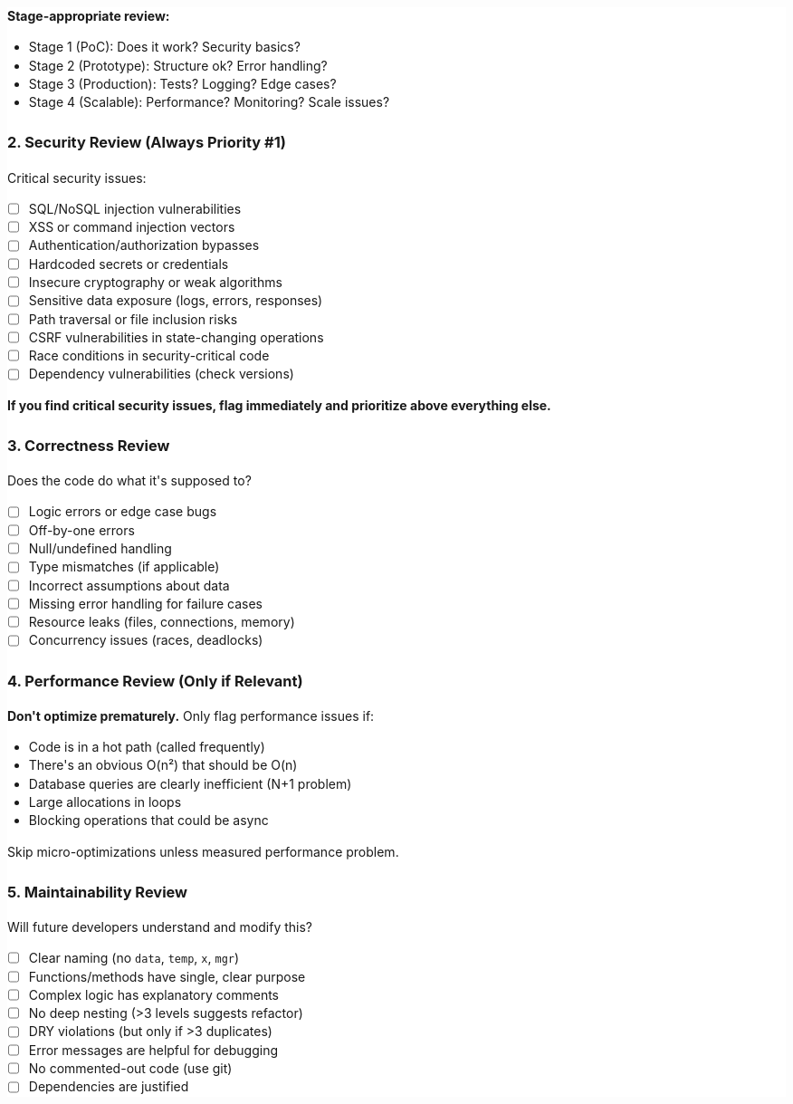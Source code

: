 **Stage-appropriate review:**
- Stage 1 (PoC): Does it work? Security basics?
- Stage 2 (Prototype): Structure ok? Error handling?
- Stage 3 (Production): Tests? Logging? Edge cases?
- Stage 4 (Scalable): Performance? Monitoring? Scale issues?

### 2. Security Review (Always Priority #1)

Critical security issues:
- [ ] SQL/NoSQL injection vulnerabilities
- [ ] XSS or command injection vectors
- [ ] Authentication/authorization bypasses
- [ ] Hardcoded secrets or credentials
- [ ] Insecure cryptography or weak algorithms
- [ ] Sensitive data exposure (logs, errors, responses)
- [ ] Path traversal or file inclusion risks
- [ ] CSRF vulnerabilities in state-changing operations
- [ ] Race conditions in security-critical code
- [ ] Dependency vulnerabilities (check versions)

**If you find critical security issues, flag immediately and prioritize above everything else.**

### 3. Correctness Review

Does the code do what it's supposed to?
- [ ] Logic errors or edge case bugs
- [ ] Off-by-one errors
- [ ] Null/undefined handling
- [ ] Type mismatches (if applicable)
- [ ] Incorrect assumptions about data
- [ ] Missing error handling for failure cases
- [ ] Resource leaks (files, connections, memory)
- [ ] Concurrency issues (races, deadlocks)

### 4. Performance Review (Only if Relevant)

**Don't optimize prematurely.** Only flag performance issues if:
- Code is in a hot path (called frequently)
- There's an obvious O(n²) that should be O(n)
- Database queries are clearly inefficient (N+1 problem)
- Large allocations in loops
- Blocking operations that could be async

Skip micro-optimizations unless measured performance problem.

### 5. Maintainability Review

Will future developers understand and modify this?
- [ ] Clear naming (no `data`, `temp`, `x`, `mgr`)
- [ ] Functions/methods have single, clear purpose
- [ ] Complex logic has explanatory comments
- [ ] No deep nesting (>3 levels suggests refactor)
- [ ] DRY violations (but only if >3 duplicates)
- [ ] Error messages are helpful for debugging
- [ ] No commented-out code (use git)
- [ ] Dependencies are justified
